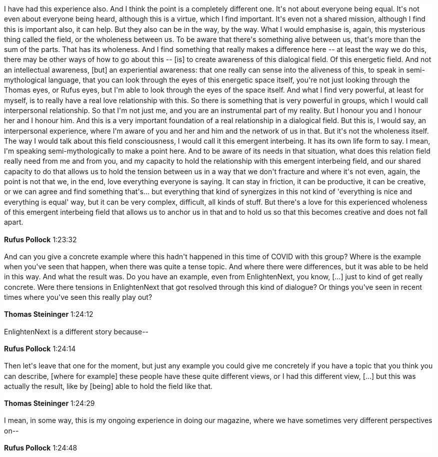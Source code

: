 I have had this experience also. And I think the point is a completely different one. It's not about everyone being equal. It's not even about everyone being heard, although this is a virtue, which I find important. It's even not a shared mission, although I find this is important also, it can help. But they also can be in the way, by the way. What I would emphasise is, again, this mysterious thing called the field, or the wholeness between us. To be aware that there's something alive between us, that's more than the sum of the parts. That has its wholeness. And I find something that really makes a difference here -- at least the way we do this, there may be other ways of how to go about this -- \[is\] to create awareness of this dialogical field. Of this energetic field. And not an intellectual awareness, \[but\] an experiential awareness: that one really can sense into the aliveness of this, to speak in semi-mythological language, that you can look through the eyes of this energetic space itself, you're not just looking through the Thomas eyes, or Rufus eyes, but I'm able to look through the eyes of the space itself. And what I find very powerful, at least for myself, is to really have a real love relationship with this. So there is something that is very powerful in groups, which I would call interpersonal relationship. So that I'm not just me, and you are an instrumental part of my reality. But I honour you and I honour her and I honour him. And this is a very important foundation of a real relationship in a dialogical field. But this is, I would say, an interpersonal experience, where I'm aware of you and her and him and the network of us in that. But it's not the wholeness itself. The way I would talk about this field consciousness, I would call it this emergent interbeing. It has its own life form to say. I mean, I'm speaking semi-mythologically to make a point here. And to be aware of its needs in that situation, what does this relation field really need from me and from you, and my capacity to hold the relationship with this emergent interbeing field, and our shared capacity to do that allows us to hold the tension between us in a way that we don't fracture and where it's not even, again, the point is not that we, in the end, love everything everyone is saying. It can stay in friction, it can be productive, it can be creative, or we can agree and find something that's... but everything that kind of synergizes in this not kind of 'everything is nice and everything is equal' way, but it can be very complex, difficult, all kinds of stuff. But there's a love for this experienced wholeness of this emergent interbeing field that allows us to anchor us in that and to hold us so that this becomes creative and does not fall apart.

**Rufus Pollock** 1:23:32

And can you give a concrete example where this hadn't happened in this time of COVID with this group? Where is the example when you've seen that happen, when there was quite a tense topic. And where there were differences, but it was able to be held in this way. And what the result was. Do you have an example, even from EnlightenNext, you know, \[...\] just to kind of get really concrete. Were there tensions in EnlightenNext that got resolved through this kind of dialogue? Or things you've seen in recent times where you've seen this really play out?

**Thomas Steininger** 1:24:12

EnlightenNext is a different story because--

**Rufus Pollock** 1:24:14

Then let's leave that one for the moment, but just any example you could give me concretely if you have a topic that you think you can describe, \[where for example\] these people have these quite different views, or I had this different view, \[...\] but this was actually the result, like by \[being\] able to hold the field like that.

**Thomas Steininger** 1:24:29

I mean, in some way, this is my ongoing experience in doing our magazine, where we have sometimes very different perspectives on--

**Rufus Pollock** 1:24:48
